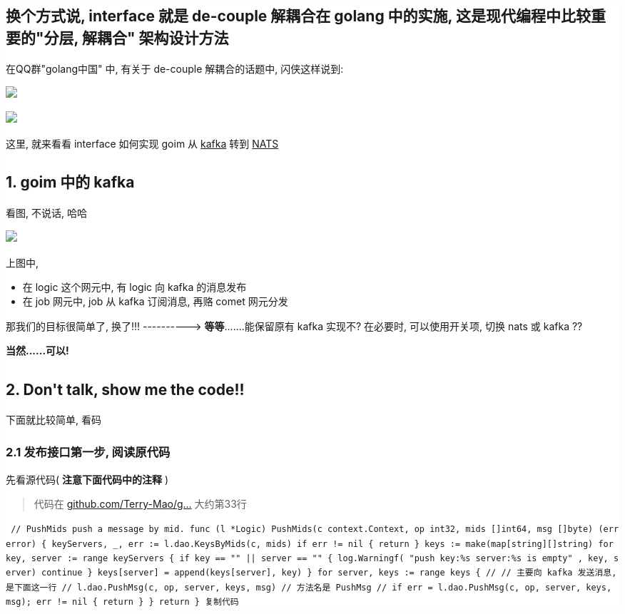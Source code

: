 ## 换个方式说, interface 就是 de-couple 解耦合在 golang 中的实施, 这是现代编程中比较重要的"分层, 解耦合" 架构设计方法 ##

在QQ群"golang中国" 中, 有关于 de-couple 解耦合的话题中, 闪侠这样说到:

![](https://user-gold-cdn.xitu.io/2019/4/22/16a433ad4d48cb54?imageView2/0/w/1280/h/960/ignore-error/1)

![](https://user-gold-cdn.xitu.io/2019/4/22/16a433a9b899ecc4?imageView2/0/w/1280/h/960/ignore-error/1)

这里, 就来看看 interface 如何实现 goim 从 [kafka]( https://link.juejin.im?target=https%3A%2F%2Fkafka.apache.org ) 转到 [NATS]( https://link.juejin.im?target=https%3A%2F%2Fnats.io )

## 1. goim 中的 kafka ##

看图, 不说话, 哈哈

![](https://user-gold-cdn.xitu.io/2019/4/22/16a433e3b20e5a9f?imageView2/0/w/1280/h/960/ignore-error/1)

上图中,

* 在 logic 这个网元中, 有 logic 向 kafka 的消息发布
* 在 job 网元中, job 从 kafka 订阅消息, 再赂 comet 网元分发

那我们的目标很简单了, 换了!!! ----------> **等等**.......能保留原有 kafka 实现不? 在必要时, 可以使用开关项, 切换 nats 或 kafka ??

**当然......可以!**

## 2. Don't talk, show me the code!! ##

下面就比较简单, 看码

### 2.1 发布接口第一步, 阅读原代码 ###

先看源代码( **注意下面代码中的注释** )

> 
> 
> 
> 代码在 [github.com/Terry-Mao/g…](
> https://link.juejin.im?target=https%3A%2F%2Fgithub.com%2FTerry-Mao%2Fgoim%2Fblob%2Fmaster%2Finternal%2Flogic%2Fpush.go
> ) 大约第33行
> 
> 

` // PushMids push a message by mid. func (l *Logic) PushMids(c context.Context, op int32, mids []int64, msg []byte) (err error) { keyServers, _, err := l.dao.KeysByMids(c, mids) if err != nil { return } keys := make(map[string][]string) for key, server := range keyServers { if key == "" || server == "" { log.Warningf( "push key:%s server:%s is empty" , key, server) continue } keys[server] = append(keys[server], key) } for server, keys := range keys { // // 主要向 kafka 发送消息, 是下面这一行 // l.dao.PushMsg(c, op, server, keys, msg) // 方法名是 PushMsg // if err = l.dao.PushMsg(c, op, server, keys, msg); err != nil { return } } return } 复制代码`
